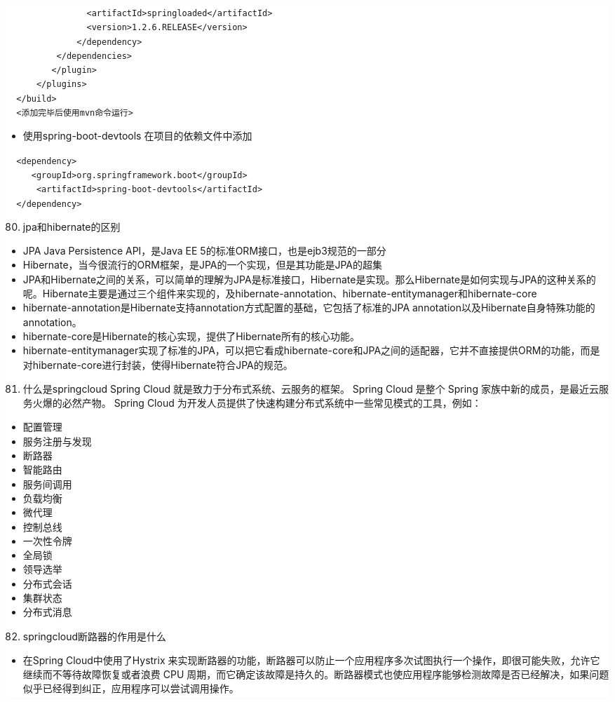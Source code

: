 ```
                <artifactId>springloaded</artifactId>
                <version>1.2.6.RELEASE</version>
              </dependency>
          </dependencies>
         </plugin>
      </plugins>
  </build>
  <添加完毕后使用mvn命令运行>
```
- 使用spring-boot-devtools
在项目的依赖文件中添加
```
  <dependency>
     <groupId>org.springframework.boot</groupId>
      <artifactId>spring-boot-devtools</artifactId>
  </dependency>
```

80. jpa和hibernate的区别
- JPA Java Persistence API，是Java EE 5的标准ORM接口，也是ejb3规范的一部分
- Hibernate，当今很流行的ORM框架，是JPA的一个实现，但是其功能是JPA的超集
- JPA和Hibernate之间的关系，可以简单的理解为JPA是标准接口，Hibernate是实现。那么Hibernate是如何实现与JPA的这种关系的呢。Hibernate主要是通过三个组件来实现的，及hibernate-annotation、hibernate-entitymanager和hibernate-core
- hibernate-annotation是Hibernate支持annotation方式配置的基础，它包括了标准的JPA annotation以及Hibernate自身特殊功能的annotation。
- hibernate-core是Hibernate的核心实现，提供了Hibernate所有的核心功能。
- hibernate-entitymanager实现了标准的JPA，可以把它看成hibernate-core和JPA之间的适配器，它并不直接提供ORM的功能，而是对hibernate-core进行封装，使得Hibernate符合JPA的规范。

81. 什么是springcloud
Spring Cloud 就是致力于分布式系统、云服务的框架。
Spring Cloud 是整个 Spring 家族中新的成员，是最近云服务火爆的必然产物。
Spring Cloud 为开发人员提供了快速构建分布式系统中一些常见模式的工具，例如：
- 配置管理
- 服务注册与发现
- 断路器
- 智能路由
- 服务间调用
- 负载均衡
- 微代理
- 控制总线
- 一次性令牌
- 全局锁
- 领导选举
- 分布式会话
-  集群状态
- 分布式消息

82. springcloud断路器的作用是什么

- 在Spring Cloud中使用了Hystrix 来实现断路器的功能，断路器可以防止一个应用程序多次试图执行一个操作，即很可能失败，允许它继续而不等待故障恢复或者浪费 CPU 周期，而它确定该故障是持久的。断路器模式也使应用程序能够检测故障是否已经解决，如果问题似乎已经得到纠正，应用程序可以尝试调用操作。
